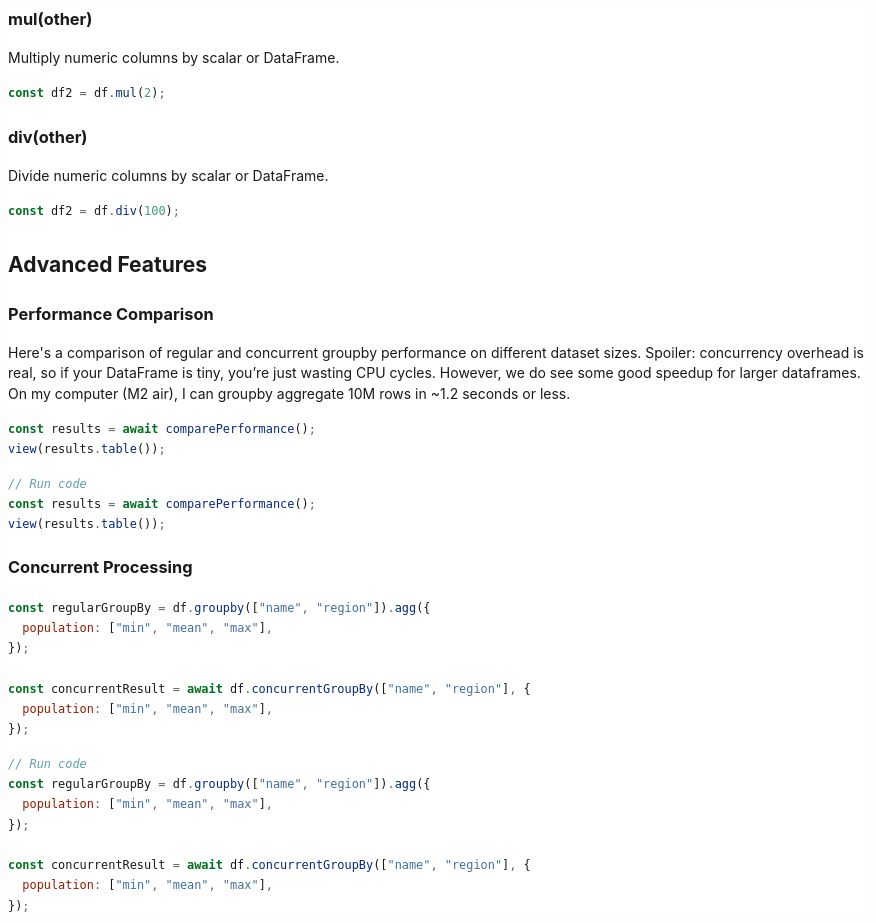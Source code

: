 ### mul(other)

Multiply numeric columns by scalar or DataFrame.

```javascript
const df2 = df.mul(2);
```

### div(other)

Divide numeric columns by scalar or DataFrame.

```javascript
const df2 = df.div(100);
```

## Advanced Features

### Performance Comparison

Here's a comparison of regular and concurrent groupby performance on different dataset sizes. Spoiler: concurrency overhead is real, so if your DataFrame is tiny, you’re just wasting CPU cycles. However, we do see some good speedup for larger dataframes. On my computer (M2 air), I can groupby aggregate 10M rows in ~1.2 seconds or less.

```javascript
const results = await comparePerformance();
view(results.table());
```

```js
// Run code
const results = await comparePerformance();
view(results.table());
```

### Concurrent Processing

```javascript
const regularGroupBy = df.groupby(["name", "region"]).agg({
  population: ["min", "mean", "max"],
});

const concurrentResult = await df.concurrentGroupBy(["name", "region"], {
  population: ["min", "mean", "max"],
});
```

```js
// Run code
const regularGroupBy = df.groupby(["name", "region"]).agg({
  population: ["min", "mean", "max"],
});

const concurrentResult = await df.concurrentGroupBy(["name", "region"], {
  population: ["min", "mean", "max"],
});
```
